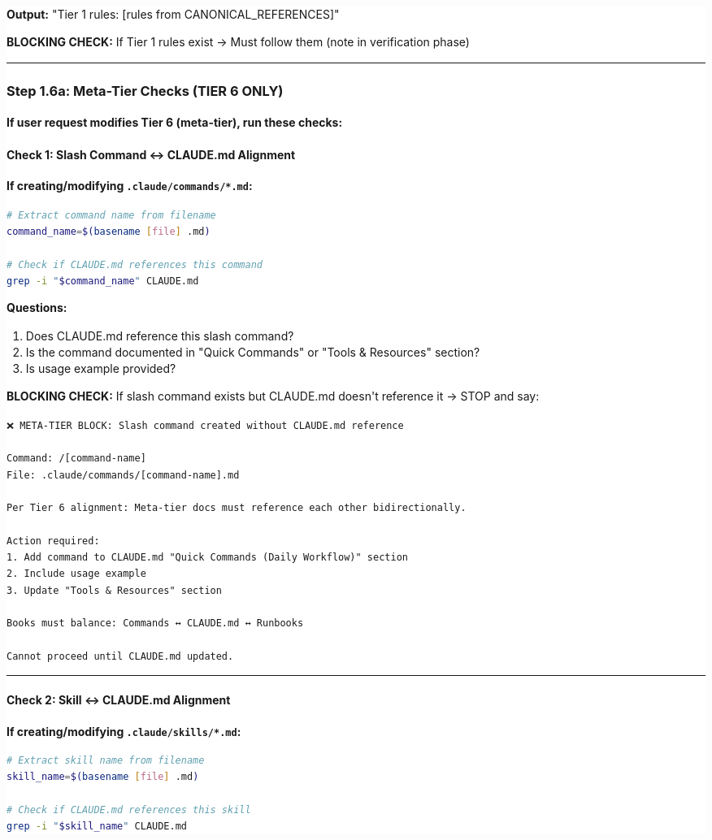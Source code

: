 **Output:** "Tier 1 rules: [rules from CANONICAL_REFERENCES]"

**BLOCKING CHECK:** If Tier 1 rules exist → Must follow them (note in verification phase)

---

### Step 1.6a: Meta-Tier Checks (TIER 6 ONLY)

**If user request modifies Tier 6 (meta-tier), run these checks:**

#### Check 1: Slash Command ↔ CLAUDE.md Alignment

**If creating/modifying `.claude/commands/*.md`:**

```bash
# Extract command name from filename
command_name=$(basename [file] .md)

# Check if CLAUDE.md references this command
grep -i "$command_name" CLAUDE.md
```

**Questions:**
1. Does CLAUDE.md reference this slash command?
2. Is the command documented in "Quick Commands" or "Tools & Resources" section?
3. Is usage example provided?

**BLOCKING CHECK:** If slash command exists but CLAUDE.md doesn't reference it → STOP and say:
```
❌ META-TIER BLOCK: Slash command created without CLAUDE.md reference

Command: /[command-name]
File: .claude/commands/[command-name].md

Per Tier 6 alignment: Meta-tier docs must reference each other bidirectionally.

Action required:
1. Add command to CLAUDE.md "Quick Commands (Daily Workflow)" section
2. Include usage example
3. Update "Tools & Resources" section

Books must balance: Commands ↔ CLAUDE.md ↔ Runbooks

Cannot proceed until CLAUDE.md updated.
```

---

#### Check 2: Skill ↔ CLAUDE.md Alignment

**If creating/modifying `.claude/skills/*.md`:**

```bash
# Extract skill name from filename
skill_name=$(basename [file] .md)

# Check if CLAUDE.md references this skill
grep -i "$skill_name" CLAUDE.md
```
